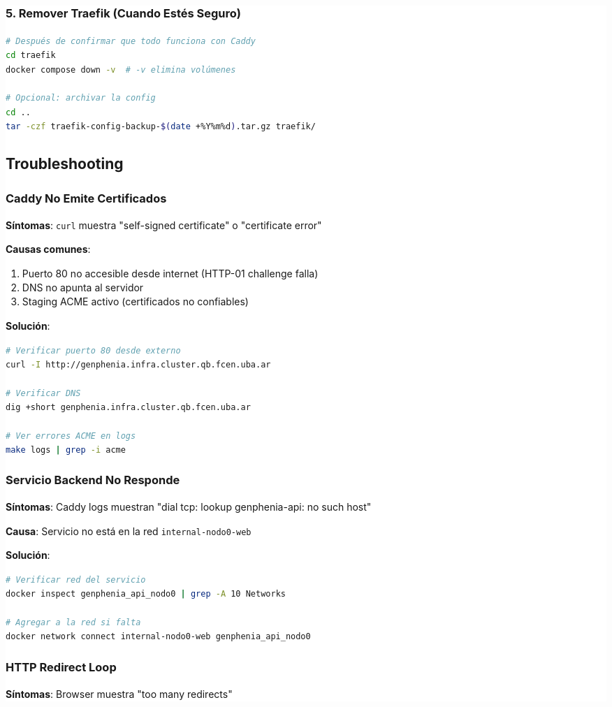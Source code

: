 ### 5. Remover Traefik (Cuando Estés Seguro)

```bash
# Después de confirmar que todo funciona con Caddy
cd traefik
docker compose down -v  # -v elimina volúmenes

# Opcional: archivar la config
cd ..
tar -czf traefik-config-backup-$(date +%Y%m%d).tar.gz traefik/
```

## Troubleshooting

### Caddy No Emite Certificados

**Síntomas**: `curl` muestra "self-signed certificate" o "certificate error"

**Causas comunes**:
1. Puerto 80 no accesible desde internet (HTTP-01 challenge falla)
2. DNS no apunta al servidor
3. Staging ACME activo (certificados no confiables)

**Solución**:
```bash
# Verificar puerto 80 desde externo
curl -I http://genphenia.infra.cluster.qb.fcen.uba.ar

# Verificar DNS
dig +short genphenia.infra.cluster.qb.fcen.uba.ar

# Ver errores ACME en logs
make logs | grep -i acme
```

### Servicio Backend No Responde

**Síntomas**: Caddy logs muestran "dial tcp: lookup genphenia-api: no such host"

**Causa**: Servicio no está en la red `internal-nodo0-web`

**Solución**:
```bash
# Verificar red del servicio
docker inspect genphenia_api_nodo0 | grep -A 10 Networks

# Agregar a la red si falta
docker network connect internal-nodo0-web genphenia_api_nodo0
```

### HTTP Redirect Loop

**Síntomas**: Browser muestra "too many redirects"

